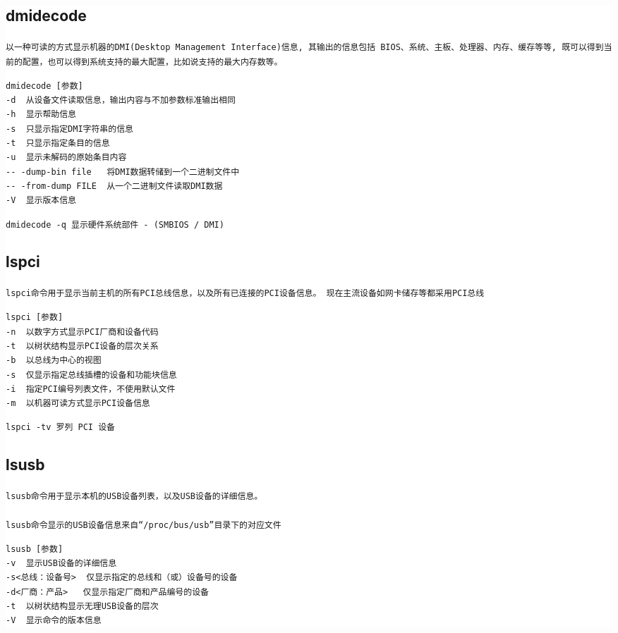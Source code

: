 ## dmidecode

```
以一种可读的方式显示机器的DMI(Desktop Management Interface)信息, 其输出的信息包括 BIOS、系统、主板、处理器、内存、缓存等等, 既可以得到当前的配置，也可以得到系统支持的最大配置，比如说支持的最大内存数等。
```

```
dmidecode [参数]
-d	从设备文件读取信息，输出内容与不加参数标准输出相同
-h	显示帮助信息
-s	只显示指定DMI字符串的信息
-t	只显示指定条目的信息
-u	显示未解码的原始条目内容
-- -dump-bin file	将DMI数据转储到一个二进制文件中
-- -from-dump FILE	从一个二进制文件读取DMI数据
-V	显示版本信息
```

```
dmidecode -q 显示硬件系统部件 - (SMBIOS / DMI)
```

## lspci

```
lspci命令用于显示当前主机的所有PCI总线信息，以及所有已连接的PCI设备信息。 现在主流设备如网卡储存等都采用PCI总线
```

```
lspci [参数]
-n	以数字方式显示PCI厂商和设备代码
-t	以树状结构显示PCI设备的层次关系
-b	以总线为中心的视图
-s	仅显示指定总线插槽的设备和功能块信息
-i	指定PCI编号列表文件，不使用默认文件
-m	以机器可读方式显示PCI设备信息
```

```
lspci -tv 罗列 PCI 设备 
```

## lsusb

```
lsusb命令用于显示本机的USB设备列表，以及USB设备的详细信息。

lsusb命令显示的USB设备信息来自“/proc/bus/usb”目录下的对应文件
```

```
lsusb [参数]
-v	显示USB设备的详细信息
-s<总线：设备号>	仅显示指定的总线和（或）设备号的设备
-d<厂商：产品>	仅显示指定厂商和产品编号的设备
-t	以树状结构显示无理USB设备的层次
-V	显示命令的版本信息
```
